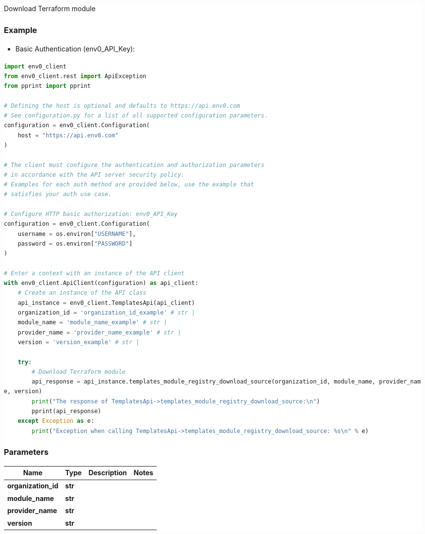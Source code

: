 Download Terraform module

### Example

* Basic Authentication (env0_API_Key):

```python
import env0_client
from env0_client.rest import ApiException
from pprint import pprint

# Defining the host is optional and defaults to https://api.env0.com
# See configuration.py for a list of all supported configuration parameters.
configuration = env0_client.Configuration(
    host = "https://api.env0.com"
)

# The client must configure the authentication and authorization parameters
# in accordance with the API server security policy.
# Examples for each auth method are provided below, use the example that
# satisfies your auth use case.

# Configure HTTP basic authorization: env0_API_Key
configuration = env0_client.Configuration(
    username = os.environ["USERNAME"],
    password = os.environ["PASSWORD"]
)

# Enter a context with an instance of the API client
with env0_client.ApiClient(configuration) as api_client:
    # Create an instance of the API class
    api_instance = env0_client.TemplatesApi(api_client)
    organization_id = 'organization_id_example' # str | 
    module_name = 'module_name_example' # str | 
    provider_name = 'provider_name_example' # str | 
    version = 'version_example' # str | 

    try:
        # Download Terraform module
        api_response = api_instance.templates_module_registry_download_source(organization_id, module_name, provider_name, version)
        print("The response of TemplatesApi->templates_module_registry_download_source:\n")
        pprint(api_response)
    except Exception as e:
        print("Exception when calling TemplatesApi->templates_module_registry_download_source: %s\n" % e)
```



### Parameters


Name | Type | Description  | Notes
------------- | ------------- | ------------- | -------------
 **organization_id** | **str**|  | 
 **module_name** | **str**|  | 
 **provider_name** | **str**|  | 
 **version** | **str**|  | 
